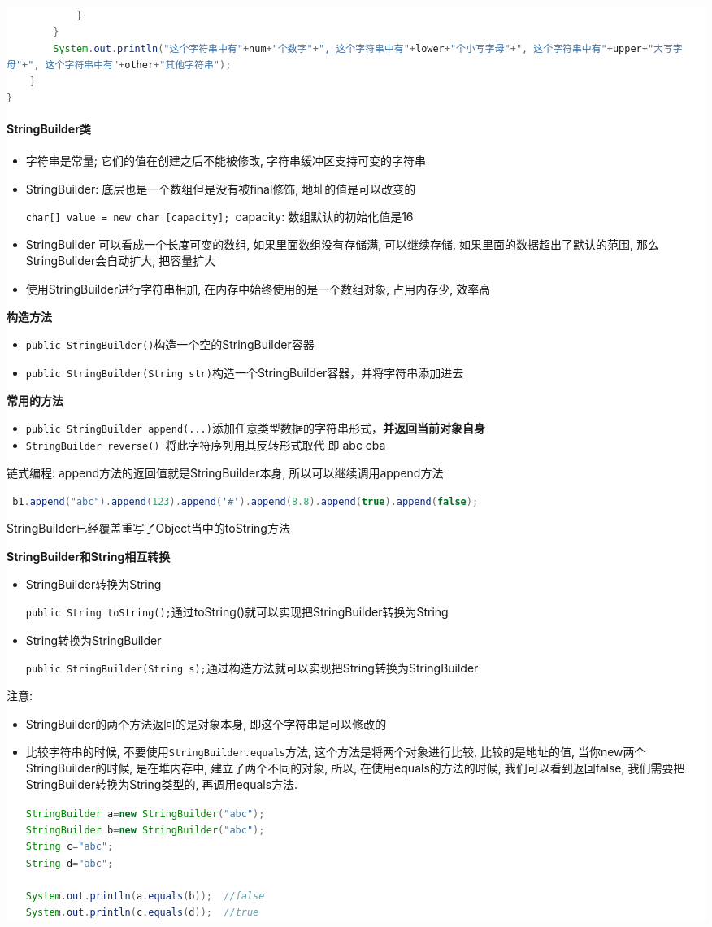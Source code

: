 ```java
            }
        }
        System.out.println("这个字符串中有"+num+"个数字"+", 这个字符串中有"+lower+"个小写字母"+", 这个字符串中有"+upper+"大写字母"+", 这个字符串中有"+other+"其他字符串");
    }
}
```

#### StringBuilder类

- 字符串是常量; 它们的值在创建之后不能被修改, 字符串缓冲区支持可变的字符串

- StringBuilder: 底层也是一个数组但是没有被final修饰, 地址的值是可以改变的

  `char[] value = new char [capacity]; `capacity: 数组默认的初始化值是16

- StringBuilder 可以看成一个长度可变的数组, 如果里面数组没有存储满, 可以继续存储, 如果里面的数据超出了默认的范围, 那么StringBulider会自动扩大, 把容量扩大

- 使用StringBuilder进行字符串相加, 在内存中始终使用的是一个数组对象, 占用内存少, 效率高

**构造方法**

-  `public StringBuilder()`构造一个空的StringBuilder容器

-  `public StringBuilder(String str)`构造一个StringBuilder容器，并将字符串添加进去

**常用的方法**

- `public StringBuilder append(...)`添加任意类型数据的字符串形式，**并返回当前对象自身**
- `StringBuilder reverse() `将此字符序列用其反转形式取代 即 abc  cba

链式编程: append方法的返回值就是StringBuilder本身, 所以可以继续调用append方法

```java
 b1.append("abc").append(123).append('#').append(8.8).append(true).append(false);
```

StringBuilder已经覆盖重写了Object当中的toString方法

**StringBuilder和String相互转换**

- StringBuilder转换为String

  `public String toString();`通过toString()就可以实现把StringBuilder转换为String

- String转换为StringBuilder

  `public StringBuilder(String s);`通过构造方法就可以实现把String转换为StringBuilder

注意:

- StringBuilder的两个方法返回的是对象本身,  即这个字符串是可以修改的

- 比较字符串的时候, 不要使用`StringBuilder.equals`方法, 这个方法是将两个对象进行比较, 比较的是地址的值, 当你new两个StringBuilder的时候, 是在堆内存中, 建立了两个不同的对象, 所以, 在使用equals的方法的时候, 我们可以看到返回false, 我们需要把StringBuilder转换为String类型的, 再调用equals方法.

  ```java
  StringBuilder a=new StringBuilder("abc");
  StringBuilder b=new StringBuilder("abc");
  String c="abc";
  String d="abc";
  
  System.out.println(a.equals(b));  //false
  System.out.println(c.equals(d));  //true
  ```
